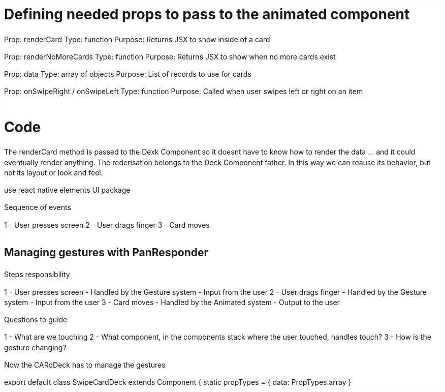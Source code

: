 # Defining needed props to pass to the animated component

Prop: renderCard
Type: function
Purpose: Returns JSX to show inside of a card

Prop: renderNoMoreCards
Type: function
Purpose: Returns JSX to show when no more cards exist

Prop: data
Type: array of objects
Purpose: List of records to use for cards

Prop: onSwipeRight / onSwipeLeft
Type: function
Purpose: Called when user swipes left or right on an item


# Code

The renderCard method is passed to the Dexk Component so it doesnt have to know how to render the data ... and it could eventually render anything. The rederisation belongs to the Deck Component father.
In this way we can reause its behavior, but not its layout or look and feel.

use react native elements UI package

Sequence of events 

1 - User presses screen
2 - User drags finger
3 - Card moves




## Managing gestures with PanResponder

Steps responsibility

1 - User presses screen - Handled by the Gesture system - Input from the user
2 - User drags finger - Handled by the Gesture system -  Input from the user
3 - Card moves - Handled by the Animated system - Output to the user


Questions to guide

1 - What are we touching 
2 - What component, in the components stack where the user touched, handles touch?
3 - How is the gesture changing?


Now the CARdDeck has to manage the gestures


export default class SwipeCardDeck extends Component {
    static propTypes = {
        data: PropTypes.array
    }
